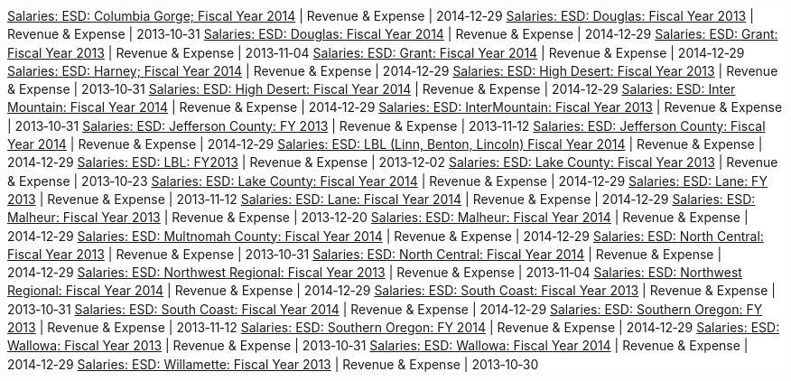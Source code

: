 [Salaries: ESD: Columbia Gorge; Fiscal Year 2014](../datasets/pu3s-jn3t.md) | Revenue & Expense | 2014&#x2011;12&#x2011;29
[Salaries: ESD: Douglas: Fiscal Year 2013](../datasets/cffc-rjm2.md) | Revenue & Expense | 2013&#x2011;10&#x2011;31
[Salaries: ESD: Douglas: Fiscal Year 2014](../datasets/kak5-ppph.md) | Revenue & Expense | 2014&#x2011;12&#x2011;29
[Salaries: ESD: Grant: Fiscal Year 2013](../datasets/4n7s-wgfb.md) | Revenue & Expense | 2013&#x2011;11&#x2011;04
[Salaries: ESD: Grant: Fiscal Year 2014](../datasets/6i59-pxde.md) | Revenue & Expense | 2014&#x2011;12&#x2011;29
[Salaries: ESD: Harney; Fiscal Year 2014](../datasets/k4t5-f7qp.md) | Revenue & Expense | 2014&#x2011;12&#x2011;29
[Salaries: ESD: High Desert: Fiscal Year 2013](../datasets/tacf-dqwb.md) | Revenue & Expense | 2013&#x2011;10&#x2011;31
[Salaries: ESD: High Desert: Fiscal Year 2014](../datasets/vd48-qfwz.md) | Revenue & Expense | 2014&#x2011;12&#x2011;29
[Salaries: ESD: Inter Mountain: Fiscal Year 2014](../datasets/tth8-fxzt.md) | Revenue & Expense | 2014&#x2011;12&#x2011;29
[Salaries: ESD: InterMountain: Fiscal Year 2013](../datasets/ctku-jg66.md) | Revenue & Expense | 2013&#x2011;10&#x2011;31
[Salaries: ESD: Jefferson County: FY 2013](../datasets/jzhd-cfdc.md) | Revenue & Expense | 2013&#x2011;11&#x2011;12
[Salaries: ESD: Jefferson County: Fiscal Year 2014](../datasets/5v4e-jsc2.md) | Revenue & Expense | 2014&#x2011;12&#x2011;29
[Salaries: ESD: LBL (Linn, Benton, Lincoln) Fiscal Year 2014](../datasets/rvsz-c7z6.md) | Revenue & Expense | 2014&#x2011;12&#x2011;29
[Salaries: ESD: LBL: FY2013](../datasets/ye35-yhsz.md) | Revenue & Expense | 2013&#x2011;12&#x2011;02
[Salaries: ESD: Lake County: Fiscal Year 2013](../datasets/e5ku-bt49.md) | Revenue & Expense | 2013&#x2011;10&#x2011;23
[Salaries: ESD: Lake County: Fiscal Year 2014](../datasets/isbn-7w3f.md) | Revenue & Expense | 2014&#x2011;12&#x2011;29
[Salaries: ESD: Lane: FY 2013](../datasets/2ane-77tt.md) | Revenue & Expense | 2013&#x2011;11&#x2011;12
[Salaries: ESD: Lane: Fiscal Year 2014](../datasets/rypk-34h6.md) | Revenue & Expense | 2014&#x2011;12&#x2011;29
[Salaries: ESD: Malheur: Fiscal Year 2013](../datasets/ghk3-vcke.md) | Revenue & Expense | 2013&#x2011;12&#x2011;20
[Salaries: ESD: Malheur: Fiscal Year 2014](../datasets/8hfq-8nxj.md) | Revenue & Expense | 2014&#x2011;12&#x2011;29
[Salaries: ESD: Multnomah County: Fiscal Year 2014](../datasets/d3qr-4azh.md) | Revenue & Expense | 2014&#x2011;12&#x2011;29
[Salaries: ESD: North Central: Fiscal Year 2013](../datasets/czci-kz7t.md) | Revenue & Expense | 2013&#x2011;10&#x2011;31
[Salaries: ESD: North Central: Fiscal Year 2014](../datasets/ts3e-9b3t.md) | Revenue & Expense | 2014&#x2011;12&#x2011;29
[Salaries: ESD: Northwest Regional: Fiscal Year 2013](../datasets/qdwk-qyz8.md) | Revenue & Expense | 2013&#x2011;11&#x2011;04
[Salaries: ESD: Northwest Regional: Fiscal Year 2014](../datasets/kesa-unup.md) | Revenue & Expense | 2014&#x2011;12&#x2011;29
[Salaries: ESD: South Coast: Fiscal Year 2013](../datasets/wmah-dvqq.md) | Revenue & Expense | 2013&#x2011;10&#x2011;31
[Salaries: ESD: South Coast: Fiscal Year 2014](../datasets/t6zu-9m47.md) | Revenue & Expense | 2014&#x2011;12&#x2011;29
[Salaries: ESD: Southern Oregon: FY 2013](../datasets/r4xs-th4z.md) | Revenue & Expense | 2013&#x2011;11&#x2011;12
[Salaries: ESD: Southern Oregon: FY 2014](../datasets/6s8d-tm4m.md) | Revenue & Expense | 2014&#x2011;12&#x2011;29
[Salaries: ESD: Wallowa: Fiscal Year 2013](../datasets/vxmm-hr8n.md) | Revenue & Expense | 2013&#x2011;10&#x2011;31
[Salaries: ESD: Wallowa: Fiscal Year 2014](../datasets/9q76-fhkj.md) | Revenue & Expense | 2014&#x2011;12&#x2011;29
[Salaries: ESD: Willamette: Fiscal Year 2013](../datasets/2n52-snt9.md) | Revenue & Expense | 2013&#x2011;10&#x2011;30